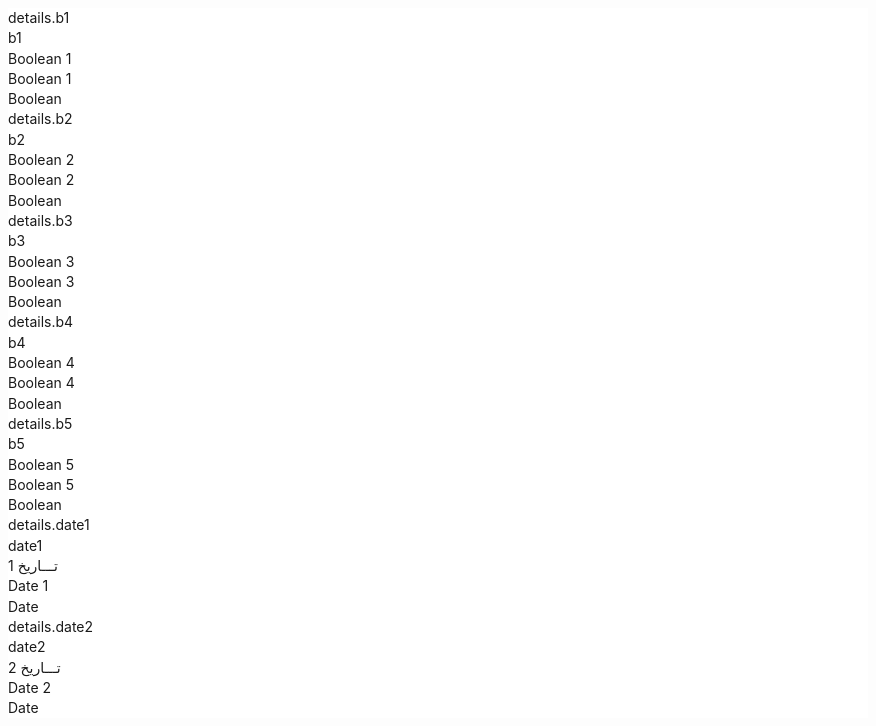 <div class="row searchable" id="details.b1">
<div class="cell" data-label="Property">details.b1</div>
<div class="cell" data-label="Column">b1</div>
<div class="cell" data-label="Arabic">Boolean 1</div>
<div class="cell" data-label="English">Boolean 1</div>
<div class="cell" data-label="Type">Boolean</div>

</div>

<div class="row searchable" id="details.b2">
<div class="cell" data-label="Property">details.b2</div>
<div class="cell" data-label="Column">b2</div>
<div class="cell" data-label="Arabic">Boolean 2</div>
<div class="cell" data-label="English">Boolean 2</div>
<div class="cell" data-label="Type">Boolean</div>

</div>

<div class="row searchable" id="details.b3">
<div class="cell" data-label="Property">details.b3</div>
<div class="cell" data-label="Column">b3</div>
<div class="cell" data-label="Arabic">Boolean 3</div>
<div class="cell" data-label="English">Boolean 3</div>
<div class="cell" data-label="Type">Boolean</div>

</div>

<div class="row searchable" id="details.b4">
<div class="cell" data-label="Property">details.b4</div>
<div class="cell" data-label="Column">b4</div>
<div class="cell" data-label="Arabic">Boolean 4</div>
<div class="cell" data-label="English">Boolean 4</div>
<div class="cell" data-label="Type">Boolean</div>

</div>

<div class="row searchable" id="details.b5">
<div class="cell" data-label="Property">details.b5</div>
<div class="cell" data-label="Column">b5</div>
<div class="cell" data-label="Arabic">Boolean 5</div>
<div class="cell" data-label="English">Boolean 5</div>
<div class="cell" data-label="Type">Boolean</div>

</div>

<div class="row searchable" id="details.date1">
<div class="cell" data-label="Property">details.date1</div>
<div class="cell" data-label="Column">date1</div>
<div class="cell" data-label="Arabic">تـــاريخ 1</div>
<div class="cell" data-label="English">Date 1</div>
<div class="cell" data-label="Type">Date</div>

</div>

<div class="row searchable" id="details.date2">
<div class="cell" data-label="Property">details.date2</div>
<div class="cell" data-label="Column">date2</div>
<div class="cell" data-label="Arabic">تـــاريخ 2</div>
<div class="cell" data-label="English">Date 2</div>
<div class="cell" data-label="Type">Date</div>
